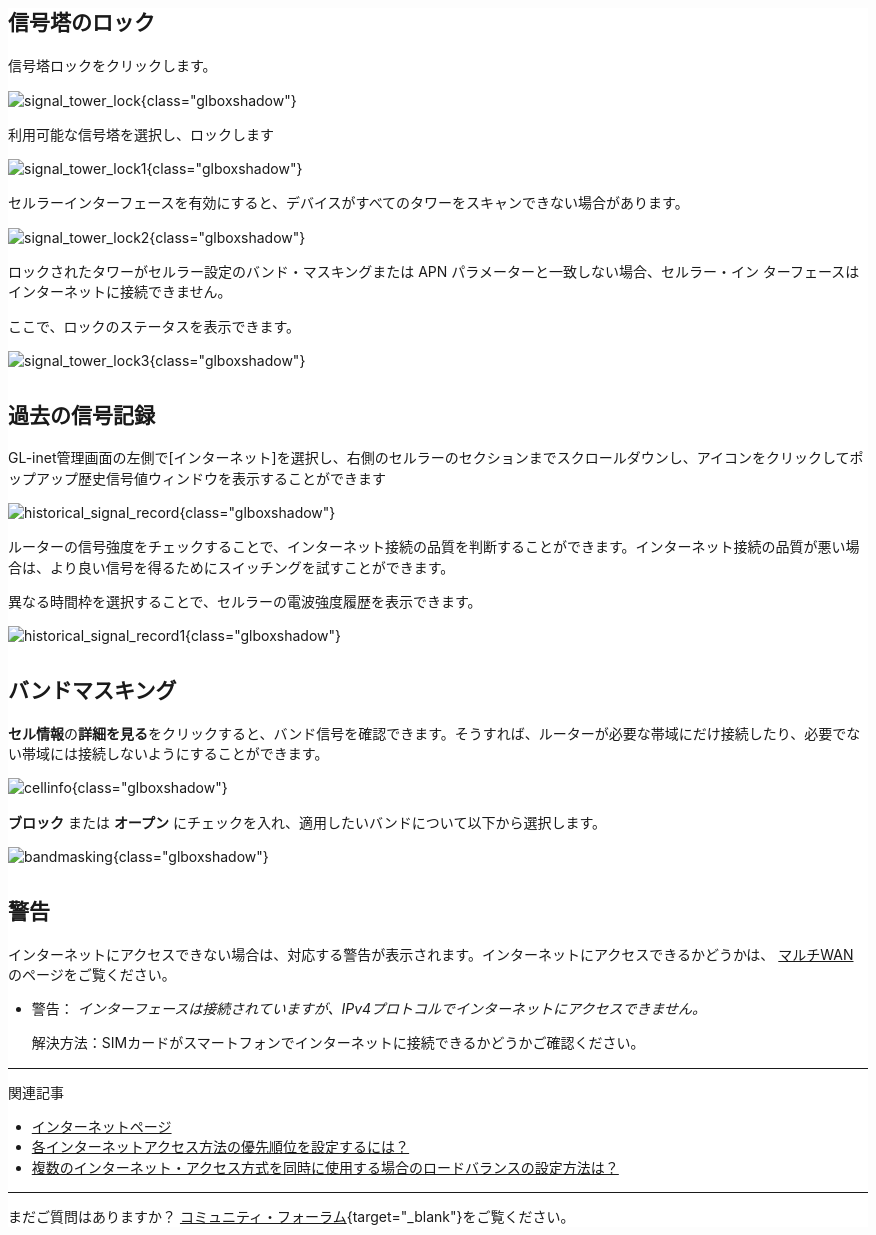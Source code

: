 ## 信号塔のロック

信号塔ロックをクリックします。

![signal_tower_lock](https://static.gl-inet.com/docs/router/en/4/tutorials/internet_cellular/signal_tower_lock_1.jpg){class="glboxshadow"}

利用可能な信号塔を選択し、ロックします

![signal_tower_lock1](https://static.gl-inet.com/docs/router/en/4/tutorials/internet_cellular/signal_tower_lock_2.jpg){class="glboxshadow"}

セルラーインターフェースを有効にすると、デバイスがすべてのタワーをスキャンできない場合があります。

![signal_tower_lock2](https://static.gl-inet.com/docs/router/en/4/tutorials/internet_cellular/signal_tower_lock_3.jpg){class="glboxshadow"}


ロックされたタワーがセルラー設定のバンド・マスキングまたは APN パラメーターと一致しない場合、セルラー・イン ターフェースはインターネットに接続できません。

ここで、ロックのステータスを表示できます。

![signal_tower_lock3](https://static.gl-inet.com/docs/router/en/4/tutorials/internet_cellular/signal_tower_lock_4.jpg){class="glboxshadow"}


## 過去の信号記録

GL-inet管理画面の左側で[インターネット]を選択し、右側のセルラーのセクションまでスクロールダウンし、アイコンをクリックしてポップアップ歴史信号値ウィンドウを表示することができます 

![historical_signal_record](https://static.gl-inet.com/docs/router/en/4/tutorials/internet_cellular/historical_signal_record_1.jpg){class="glboxshadow"}

ルーターの信号強度をチェックすることで、インターネット接続の品質を判断することができます。インターネット接続の品質が悪い場合は、より良い信号を得るためにスイッチングを試すことができます。

異なる時間枠を選択することで、セルラーの電波強度履歴を表示できます。

![historical_signal_record1](https://static.gl-inet.com/docs/router/en/4/tutorials/internet_cellular/historical_signal_record_2.jpg){class="glboxshadow"}

## バンドマスキング

**セル情報**の**詳細を見る**をクリックすると、バンド信号を確認できます。そうすれば、ルーターが必要な帯域にだけ接続したり、必要でない帯域には接続しないようにすることができます。

![cellinfo](https://static.gl-inet.com/docs/router/en/4/tutorials/internet_cellular/band_masking/cell_info.jpg){class="glboxshadow"}

**ブロック** または **オープン** にチェックを入れ、適用したいバンドについて以下から選択します。

![bandmasking](https://static.gl-inet.com/docs/router/en/4/tutorials/internet_cellular/band_masking/band_masking.jpg){class="glboxshadow"}

## 警告

インターネットにアクセスできない場合は、対応する警告が表示されます。インターネットにアクセスできるかどうかは、 [マルチWAN](multi-wan.md) のページをご覧ください。

- 警告： *インターフェースは接続されていますが、IPv4プロトコルでインターネットにアクセスできません。*

    解決方法：SIMカードがスマートフォンでインターネットに接続できるかどうかご確認ください。

---

関連記事

- [インターネットページ](internet.md)
- [各インターネットアクセス方法の優先順位を設定するには？](multi-wan.md)
- [複数のインターネット・アクセス方式を同時に使用する場合のロードバランスの設定方法は？](multi-wan.md)

---

まだご質問はありますか？ [コミュニティ・フォーラム](https://forum.gl-inet.com){target="_blank"}をご覧ください。
